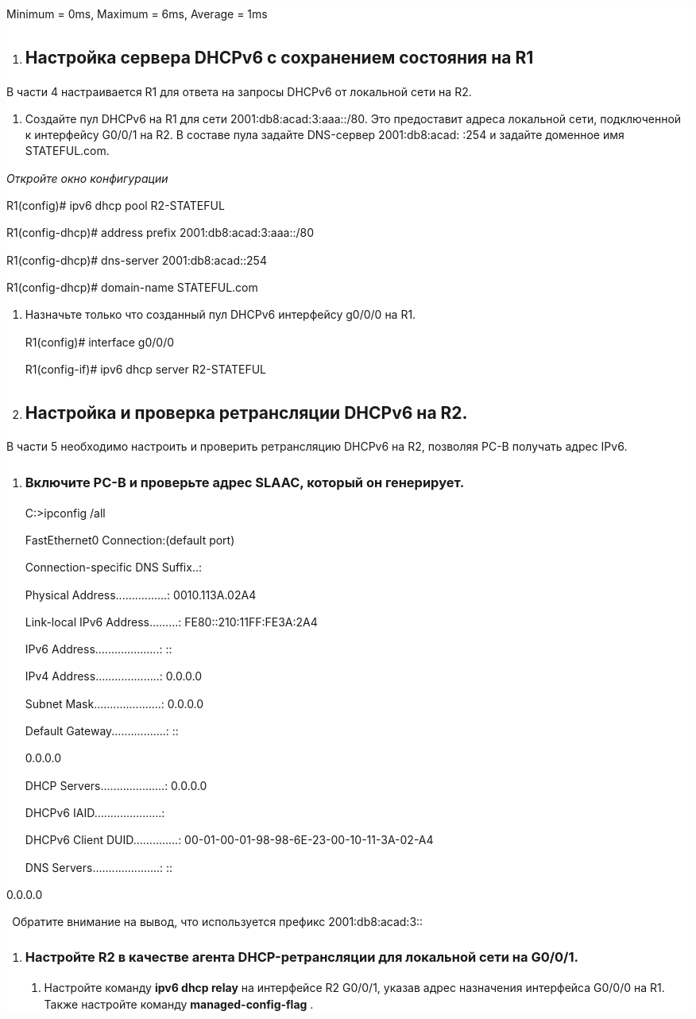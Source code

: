    Minimum = 0ms, Maximum = 6ms, Average = 1ms
1. ## **Настройка сервера DHCPv6 с сохранением состояния на R1**
В части 4 настраивается R1 для ответа на запросы DHCPv6 от локальной сети на R2.

1. Создайте пул DHCPv6 на R1 для сети 2001:db8:acad:3:aaa::/80. Это предоставит адреса локальной сети, подключенной к интерфейсу G0/0/1 на R2. В составе пула задайте DNS-сервер 2001:db8:acad: :254 и задайте доменное имя STATEFUL.com.

*Откройте окно конфигурации*

R1(config)# ipv6 dhcp pool R2-STATEFUL

R1(config-dhcp)# address prefix 2001:db8:acad:3:aaa::/80

R1(config-dhcp)# dns-server 2001:db8:acad::254

R1(config-dhcp)# domain-name STATEFUL.com

1. Назначьте только что созданный пул DHCPv6 интерфейсу g0/0/0 на R1.

   R1(config)# interface g0/0/0

   R1(config-if)# ipv6 dhcp server R2-STATEFUL
1. ## **Настройка и проверка ретрансляции DHCPv6 на R2.**
В части 5 необходимо настроить и проверить ретрансляцию DHCPv6 на R2, позволяя PC-B получать адрес IPv6.
1. ### **Включите PC-B и проверьте адрес SLAAC, который он генерирует.**
   C:\>ipconfig /all

   FastEthernet0 Connection:(default port)

   Connection-specific DNS Suffix..: 

   Physical Address................: 0010.113A.02A4

   Link-local IPv6 Address.........: FE80::210:11FF:FE3A:2A4

   IPv6 Address....................: ::

   IPv4 Address....................: 0.0.0.0

   Subnet Mask.....................: 0.0.0.0

   Default Gateway.................: ::

   0\.0.0.0

   DHCP Servers....................: 0.0.0.0

   DHCPv6 IAID.....................: 

   DHCPv6 Client DUID..............: 00-01-00-01-98-98-6E-23-00-10-11-3A-02-A4

   DNS Servers.....................: ::

0\.0.0.0

` `Обратите внимание на вывод, что используется префикс 2001:db8:acad:3::
1. ### **Настройте R2 в качестве агента DHCP-ретрансляции для локальной сети на G0/0/1.**
   1. Настройте команду **ipv6 dhcp relay** на интерфейсе R2 G0/0/1, указав адрес назначения интерфейса G0/0/0 на R1. Также настройте команду **managed-config-flag** .
